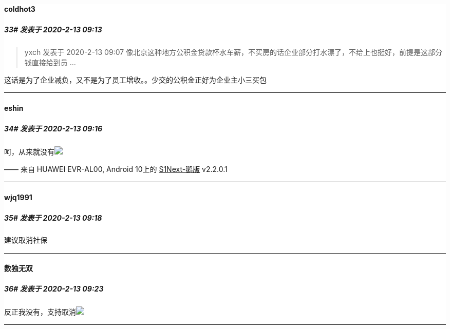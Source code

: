####  coldhot3  
##### 33#       发表于 2020-2-13 09:13



<blockquote>yxch 发表于 2020-2-13 09:07
像北京这种地方公积金贷款杯水车薪，不买房的话企业部分打水漂了，不给上也挺好，前提是这部分钱直接给到员 ...</blockquote>
这话是为了企业减负，又不是为了员工增收。。少交的公积金正好为企业主小三买包







-----

####  eshin  
##### 34#       发表于 2020-2-13 09:16




呵，从来就没有<img src="https://static.saraba1st.com/image/smiley/face2017/015.png" referrerpolicy="no-referrer">

—— 来自 HUAWEI EVR-AL00, Android 10上的 [S1Next-鹅版](https://github.com/ykrank/S1-Next/releases) v2.2.0.1







-----

####  wjq1991  
##### 35#       发表于 2020-2-13 09:18




建议取消社保







-----

####  数独无双  
##### 36#       发表于 2020-2-13 09:23




反正我没有，支持取消<img src="https://static.saraba1st.com/image/smiley/face2017/048.png" referrerpolicy="no-referrer">







-----
